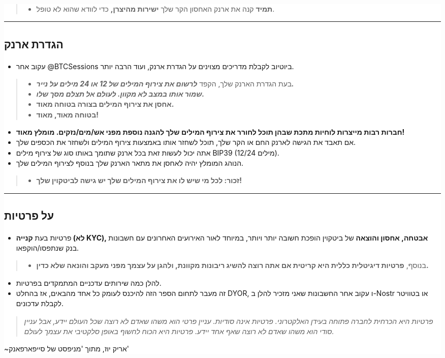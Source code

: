 >* **תמיד** קנה את ארנק האחסון הקר שלך **ישירות
מהיצרן,** כדי לוודא שהוא לא
טופל.

---

## הגדרת ארנק
* עקוב אחר @BTCSessions ביוטיוב לקבלת
מדריכים מצוינים על הגדרת ארנק, ועוד הרבה יותר.

>* בעת הגדרת הארנק שלך, הקפד ***לרשום
>את צירוף המילים של 12 או 24 מילים על נייר.***
>* ***שמור אותו במצב לא מקוון. לעולם אל תצלם מסך שלו.***
>* **אחסן את צירוף המילים בצורה בטוחה מאוד.**
>* **בטוחה מאוד, מאוד!**

* **חברות רבות מייצרות לוחיות מתכת שבהן
תוכל לחורר את צירוף המילים שלך להגנה נוספת מפני
אש/מים/נזקים. מומלץ מאוד!**
* אם תאבד את הגישה לארנק החם או הקר שלך,
תוכל לשחזר אותו באמצעות צירוף המילים ולשחזר
את הכספים שלך.
* אתה יכול לעשות זאת בכל ארנק שתומך באותו
סוג של צירוף מילים BIP39 (12/24 מילים).
* הנוהג המומלץ יהיה לאחסן את מתאר
הארנק שלך בנוסף לצירוף המילים שלך.
>* **זכור: לכל מי שיש לו את צירוף המילים שלך יש
גישה לביטקוין שלך!**

---
## על פרטיות
* פרטיות בעת **קנייה (לא KYC), אבטחה, אחסון
והוצאה** של ביטקוין הופכת חשובה יותר ויותר,
במיוחד לאור האירועים האחרונים עם
חשבונות בנק שנתפסו/הוקפאו.
>* בנוסף, **פרטיות דיגיטלית כללית היא קריטית אם אתה
רוצה להשיג ריבונות מקוונת, ולהגן על עצמך מפני מעקב והונאה שלא כדין.**

* להלן כמה שירותים עדכניים המתמקדים בפרטיות.
* זה מעבר לתחום הספר הזה להיכנס לעומק
כל אחד מהבאים, אז בהחלט DYOR, ו
עקוב אחר החשבונות שאני מזכיר להלן ב-Nostr או
בטוויטר לקבלת עדכונים.

>*פרטיות היא הכרחית לחברה פתוחה בעידן האלקטרוני.
פרטיות אינה סודיות. עניין פרטי הוא משהו
שאדם לא רוצה שכל העולם יידע, אבל עניין סודי
הוא משהו שאדם לא רוצה שאף אחד יידע.
פרטיות היא הכוח לחשוף באופן סלקטיבי
את עצמך לעולם.*

~אריק יוז, מתוך 'מניפסט של סייפארפאנק'
